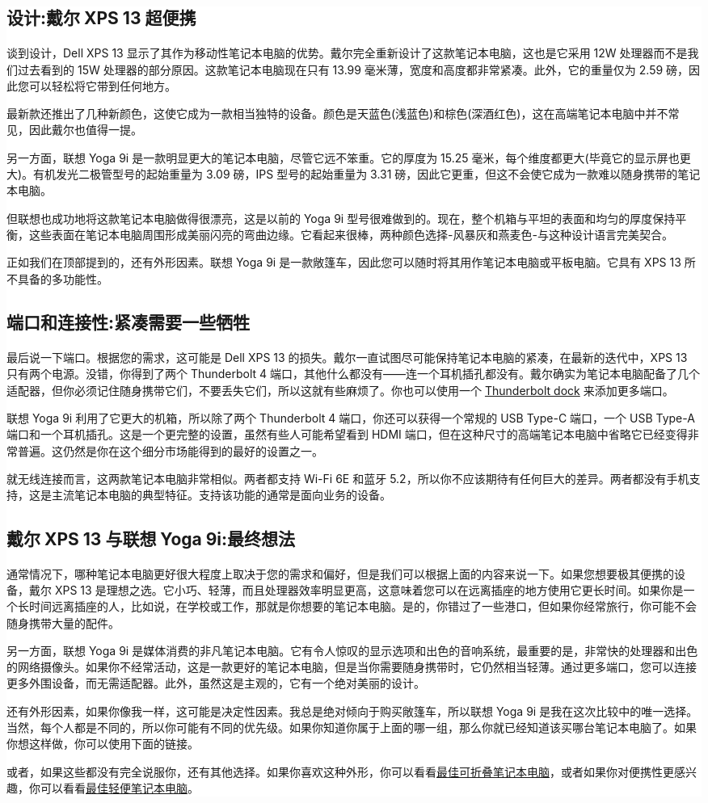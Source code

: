 ## 设计:戴尔 XPS 13 超便携

谈到设计，Dell XPS 13 显示了其作为移动性笔记本电脑的优势。戴尔完全重新设计了这款笔记本电脑，这也是它采用 12W 处理器而不是我们过去看到的 15W 处理器的部分原因。这款笔记本电脑现在只有 13.99 毫米薄，宽度和高度都非常紧凑。此外，它的重量仅为 2.59 磅，因此您可以轻松将它带到任何地方。

最新款还推出了几种新颜色，这使它成为一款相当独特的设备。颜色是天蓝色(浅蓝色)和棕色(深酒红色)，这在高端笔记本电脑中并不常见，因此戴尔也值得一提。

另一方面，联想 Yoga 9i 是一款明显更大的笔记本电脑，尽管它远不笨重。它的厚度为 15.25 毫米，每个维度都更大(毕竟它的显示屏也更大)。有机发光二极管型号的起始重量为 3.09 磅，IPS 型号的起始重量为 3.31 磅，因此它更重，但这不会使它成为一款难以随身携带的笔记本电脑。

但联想也成功地将这款笔记本电脑做得很漂亮，这是以前的 Yoga 9i 型号很难做到的。现在，整个机箱与平坦的表面和均匀的厚度保持平衡，这些表面在笔记本电脑周围形成美丽闪亮的弯曲边缘。它看起来很棒，两种颜色选择-风暴灰和燕麦色-与这种设计语言完美契合。

正如我们在顶部提到的，还有外形因素。联想 Yoga 9i 是一款敞篷车，因此您可以随时将其用作笔记本电脑或平板电脑。它具有 XPS 13 所不具备的多功能性。

## 端口和连接性:紧凑需要一些牺牲

最后说一下端口。根据您的需求，这可能是 Dell XPS 13 的损失。戴尔一直试图尽可能保持笔记本电脑的紧凑，在最新的迭代中，XPS 13 只有两个电源。没错，你得到了两个 Thunderbolt 4 端口，其他什么都没有——连一个耳机插孔都没有。戴尔确实为笔记本电脑配备了几个适配器，但你必须记住随身携带它们，不要丢失它们，所以这就有些麻烦了。你也可以使用一个 [Thunderbolt dock](https://www.xda-developers.com/best-thunderbolt-docks/) 来添加更多端口。

联想 Yoga 9i 利用了它更大的机箱，所以除了两个 Thunderbolt 4 端口，你还可以获得一个常规的 USB Type-C 端口，一个 USB Type-A 端口和一个耳机插孔。这是一个更完整的设置，虽然有些人可能希望看到 HDMI 端口，但在这种尺寸的高端笔记本电脑中省略它已经变得非常普遍。这仍然是你在这个细分市场能得到的最好的设置之一。

就无线连接而言，这两款笔记本电脑非常相似。两者都支持 Wi-Fi 6E 和蓝牙 5.2，所以你不应该期待有任何巨大的差异。两者都没有手机支持，这是主流笔记本电脑的典型特征。支持该功能的通常是面向业务的设备。

## 戴尔 XPS 13 与联想 Yoga 9i:最终想法

通常情况下，哪种笔记本电脑更好很大程度上取决于您的需求和偏好，但是我们可以根据上面的内容来说一下。如果您想要极其便携的设备，戴尔 XPS 13 是理想之选。它小巧、轻薄，而且处理器效率明显更高，这意味着您可以在远离插座的地方使用它更长时间。如果你是一个长时间远离插座的人，比如说，在学校或工作，那就是你想要的笔记本电脑。是的，你错过了一些港口，但如果你经常旅行，你可能不会随身携带大量的配件。

另一方面，联想 Yoga 9i 是媒体消费的非凡笔记本电脑。它有令人惊叹的显示选项和出色的音响系统，最重要的是，非常快的处理器和出色的网络摄像头。如果你不经常活动，这是一款更好的笔记本电脑，但是当你需要随身携带时，它仍然相当轻薄。通过更多端口，您可以连接更多外围设备，而无需适配器。此外，虽然这是主观的，它有一个绝对美丽的设计。

还有外形因素，如果你像我一样，这可能是决定性因素。我总是绝对倾向于购买敞篷车，所以联想 Yoga 9i 是我在这次比较中的唯一选择。当然，每个人都是不同的，所以你可能有不同的优先级。如果你知道你属于上面的哪一组，那么你就已经知道该买哪台笔记本电脑了。如果你想这样做，你可以使用下面的链接。

或者，如果这些都没有完全说服你，还有其他选择。如果你喜欢这种外形，你可以看看[最佳可折叠笔记本电脑](https://www.xda-developers.com/best-convertible-laptops/)，或者如果你对便携性更感兴趣，你可以看看[最佳轻便笔记本电脑](https://www.xda-developers.com/best-lightweight-laptops/)。
